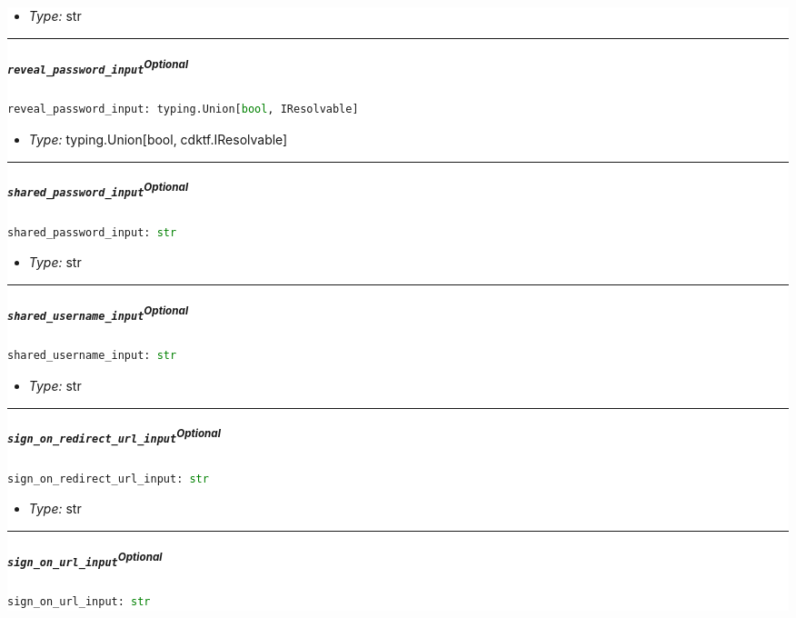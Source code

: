 - *Type:* str

---

##### `reveal_password_input`<sup>Optional</sup> <a name="reveal_password_input" id="@cdktf/provider-okta.appAutoLogin.AppAutoLogin.property.revealPasswordInput"></a>

```python
reveal_password_input: typing.Union[bool, IResolvable]
```

- *Type:* typing.Union[bool, cdktf.IResolvable]

---

##### `shared_password_input`<sup>Optional</sup> <a name="shared_password_input" id="@cdktf/provider-okta.appAutoLogin.AppAutoLogin.property.sharedPasswordInput"></a>

```python
shared_password_input: str
```

- *Type:* str

---

##### `shared_username_input`<sup>Optional</sup> <a name="shared_username_input" id="@cdktf/provider-okta.appAutoLogin.AppAutoLogin.property.sharedUsernameInput"></a>

```python
shared_username_input: str
```

- *Type:* str

---

##### `sign_on_redirect_url_input`<sup>Optional</sup> <a name="sign_on_redirect_url_input" id="@cdktf/provider-okta.appAutoLogin.AppAutoLogin.property.signOnRedirectUrlInput"></a>

```python
sign_on_redirect_url_input: str
```

- *Type:* str

---

##### `sign_on_url_input`<sup>Optional</sup> <a name="sign_on_url_input" id="@cdktf/provider-okta.appAutoLogin.AppAutoLogin.property.signOnUrlInput"></a>

```python
sign_on_url_input: str
```
